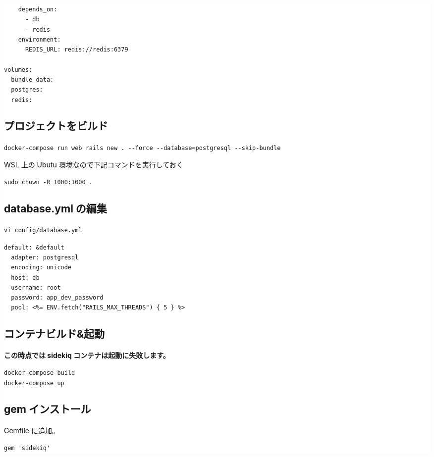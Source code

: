 ```
    depends_on:
      - db
      - redis
    environment:
      REDIS_URL: redis://redis:6379

volumes:
  bundle_data:
  postgres:
  redis:
```

## プロジェクトをビルド

```
docker-compose run web rails new . --force --database=postgresql --skip-bundle
```

WSL 上の Ubutu 環境なので下記コマンドを実行しておく

```
sudo chown -R 1000:1000 .
```

## database.yml の編集

```
vi config/database.yml
```

```
default: &default
  adapter: postgresql
  encoding: unicode
  host: db
  username: root
  password: app_dev_password
  pool: <%= ENV.fetch("RAILS_MAX_THREADS") { 5 } %>
```

## コンテナビルド&起動

**この時点では sidekiq コンテナは起動に失敗します。**

```
docker-compose build
docker-compose up
```

## gem インストール

Gemfile に追加。

```
gem 'sidekiq'
```
